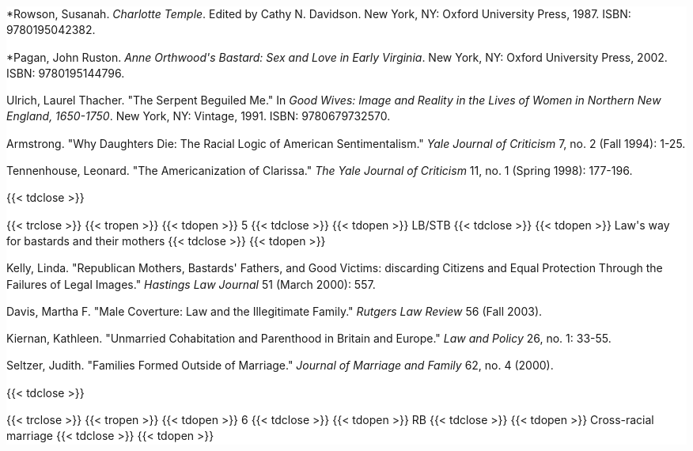 
\*Rowson, Susanah. _Charlotte Temple_. Edited by Cathy N. Davidson. New York, NY: Oxford University Press, 1987. ISBN: 9780195042382.

\*Pagan, John Ruston. _Anne Orthwood's Bastard: Sex and Love in Early Virginia_. New York, NY: Oxford University Press, 2002. ISBN: 9780195144796.

Ulrich, Laurel Thacher. "The Serpent Beguiled Me." In _Good Wives: Image and Reality in the Lives of Women in Northern New England, 1650-1750_. New York, NY: Vintage, 1991. ISBN: 9780679732570.

Armstrong. "Why Daughters Die: The Racial Logic of American Sentimentalism." _Yale Journal of Criticism_ 7, no. 2 (Fall 1994): 1-25.

Tennenhouse, Leonard. "The Americanization of Clarissa." _The Yale Journal of Criticism_ 11, no. 1 (Spring 1998): 177-196.


{{< tdclose >}}

{{< trclose >}}
{{< tropen >}}
{{< tdopen >}}
5
{{< tdclose >}}
{{< tdopen >}}
LB/STB
{{< tdclose >}}
{{< tdopen >}}
Law's way for bastards and their mothers
{{< tdclose >}}
{{< tdopen >}}


Kelly, Linda. "Republican Mothers, Bastards' Fathers, and Good Victims: discarding Citizens and Equal Protection Through the Failures of Legal Images." _Hastings Law Journal_ 51 (March 2000): 557.

Davis, Martha F. "Male Coverture: Law and the Illegitimate Family." _Rutgers Law Review_ 56 (Fall 2003).

Kiernan, Kathleen. "Unmarried Cohabitation and Parenthood in Britain and Europe." _Law and Policy_ 26, no. 1: 33-55.

Seltzer, Judith. "Families Formed Outside of Marriage." _Journal of Marriage and Family_ 62, no. 4 (2000).


{{< tdclose >}}

{{< trclose >}}
{{< tropen >}}
{{< tdopen >}}
6
{{< tdclose >}}
{{< tdopen >}}
RB
{{< tdclose >}}
{{< tdopen >}}
Cross-racial marriage
{{< tdclose >}}
{{< tdopen >}}
